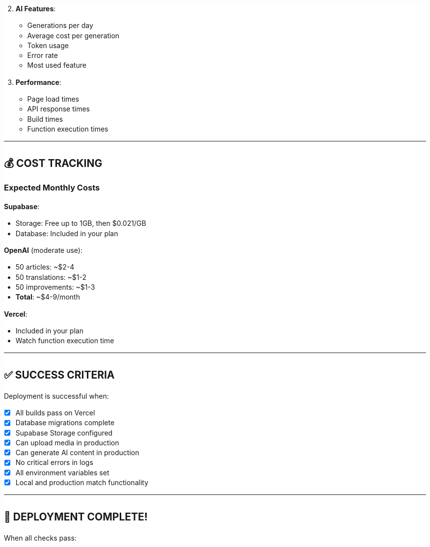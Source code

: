 2. **AI Features**:
   - Generations per day
   - Average cost per generation
   - Token usage
   - Error rate
   - Most used feature

3. **Performance**:
   - Page load times
   - API response times
   - Build times
   - Function execution times

---

## 💰 **COST TRACKING**

### **Expected Monthly Costs**

**Supabase**:
- Storage: Free up to 1GB, then $0.021/GB
- Database: Included in your plan

**OpenAI** (moderate use):
- 50 articles: ~$2-4
- 50 translations: ~$1-2
- 50 improvements: ~$1-3
- **Total**: ~$4-9/month

**Vercel**:
- Included in your plan
- Watch function execution time

---

## ✅ **SUCCESS CRITERIA**

Deployment is successful when:

- [x] All builds pass on Vercel
- [x] Database migrations complete
- [x] Supabase Storage configured
- [x] Can upload media in production
- [x] Can generate AI content in production
- [x] No critical errors in logs
- [x] All environment variables set
- [x] Local and production match functionality

---

## 🎉 **DEPLOYMENT COMPLETE!**

When all checks pass:
